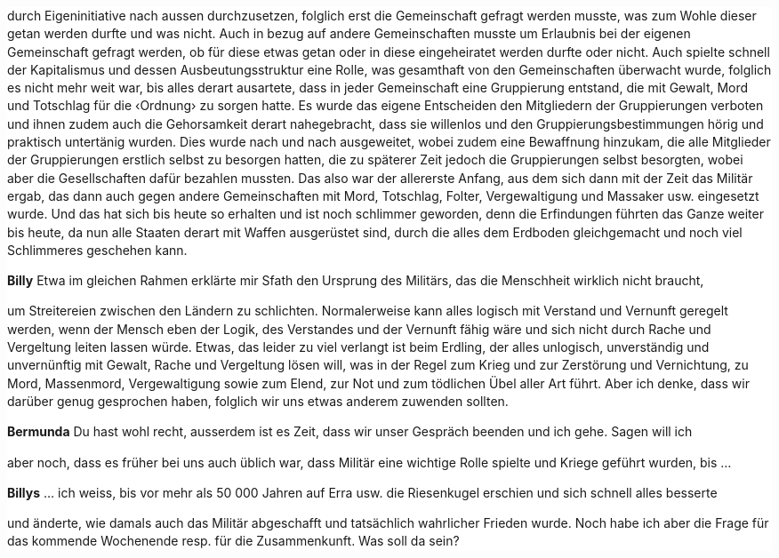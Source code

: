 durch Eigeninitiative nach aussen durchzusetzen, folglich erst die Gemeinschaft gefragt werden musste, was zum Wohle
dieser getan werden durfte und was nicht. Auch in bezug auf andere Gemeinschaften musste um Erlaubnis bei der eigenen
Gemeinschaft gefragt werden, ob für diese etwas getan oder in diese eingeheiratet werden durfte oder nicht. Auch spielte
schnell der Kapitalismus und dessen Ausbeutungsstruktur eine Rolle, was gesamthaft von den Gemeinschaften überwacht
wurde, folglich es nicht mehr weit war, bis alles derart ausartete, dass in jeder Gemeinschaft eine Gruppierung entstand,
die mit Gewalt, Mord und Totschlag für die ‹Ordnung› zu sorgen hatte. Es wurde das eigene Entscheiden den Mitgliedern
der Gruppierungen verboten und ihnen zudem auch die Gehorsamkeit derart nahegebracht, dass sie willenlos und den
Gruppierungsbestimmungen hörig und praktisch untertänig wurden. Dies wurde nach und nach ausgeweitet, wobei zudem
eine Bewaffnung hinzukam, die alle Mitglieder der Gruppierungen erstlich selbst zu besorgen hatten, die zu späterer Zeit
jedoch die Gruppierungen selbst besorgten, wobei aber die Gesellschaften dafür bezahlen mussten. Das also war der allererste Anfang, aus dem sich dann mit der Zeit das Militär ergab, das dann auch gegen andere Gemeinschaften mit Mord,
Totschlag, Folter, Vergewaltigung und Massaker usw. eingesetzt wurde. Und das hat sich bis heute so erhalten und ist noch
schlimmer geworden, denn die Erfindungen führten das Ganze weiter bis heute, da nun alle Staaten derart mit Waffen
ausgerüstet sind, durch die alles dem Erdboden gleichgemacht und noch viel Schlimmeres geschehen kann.

**Billy** Etwa im gleichen Rahmen erklärte mir Sfath den Ursprung des Militärs, das die Menschheit wirklich nicht braucht,

um Streitereien zwischen den Ländern zu schlichten. Normalerweise kann alles logisch mit Verstand und Vernunft geregelt
werden, wenn der Mensch eben der Logik, des Verstandes und der Vernunft fähig wäre und sich nicht durch Rache und
Vergeltung leiten lassen würde. Etwas, das leider zu viel verlangt ist beim Erdling, der alles unlogisch, unverständig und
unvernünftig mit Gewalt, Rache und Vergeltung lösen will, was in der Regel zum Krieg und zur Zerstörung und Vernichtung,
zu Mord, Massenmord, Vergewaltigung sowie zum Elend, zur Not und zum tödlichen Übel aller Art führt. Aber ich denke,
dass wir darüber genug gesprochen haben, folglich wir uns etwas anderem zuwenden sollten.

**Bermunda** Du hast wohl recht, ausserdem ist es Zeit, dass wir unser Gespräch beenden und ich gehe. Sagen will ich

aber noch, dass es früher bei uns auch üblich war, dass Militär eine wichtige Rolle spielte und Kriege geführt wurden, bis …

**Billys** … ich weiss, bis vor mehr als 50 000 Jahren auf Erra usw. die Riesenkugel erschien und sich schnell alles besserte

und änderte, wie damals auch das Militär abgeschafft und tatsächlich wahrlicher Frieden wurde. Noch habe ich aber die
Frage für das kommende Wochenende resp. für die Zusammenkunft. Was soll da sein?

